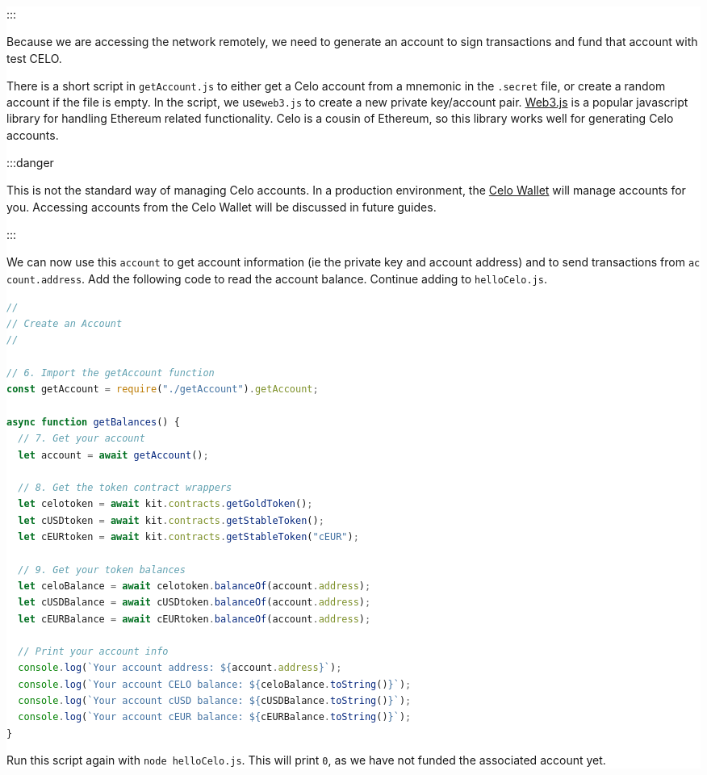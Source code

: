 :::

Because we are accessing the network remotely, we need to generate an account to sign transactions and fund that account with test CELO.

There is a short script in `getAccount.js` to either get a Celo account from a mnemonic in the `.secret` file, or create a random account if the file is empty. In the script, we use`web3.js` to create a new private key/account pair. [Web3.js](https://web3js.readthedocs.io/) is a popular javascript library for handling Ethereum related functionality. Celo is a cousin of Ethereum, so this library works well for generating Celo accounts.

:::danger

This is not the standard way of managing Celo accounts. In a production environment, the [Celo Wallet](/celo-codebase/wallet) will manage accounts for you. Accessing accounts from the Celo Wallet will be discussed in future guides.

:::

We can now use this `account` to get account information \(ie the private key and account address\) and to send transactions from `account.address`. Add the following code to read the account balance. Continue adding to `helloCelo.js`.

```javascript title="helloCelo.js"
//
// Create an Account
//

// 6. Import the getAccount function
const getAccount = require("./getAccount").getAccount;

async function getBalances() {
  // 7. Get your account
  let account = await getAccount();

  // 8. Get the token contract wrappers
  let celotoken = await kit.contracts.getGoldToken();
  let cUSDtoken = await kit.contracts.getStableToken();
  let cEURtoken = await kit.contracts.getStableToken("cEUR");

  // 9. Get your token balances
  let celoBalance = await celotoken.balanceOf(account.address);
  let cUSDBalance = await cUSDtoken.balanceOf(account.address);
  let cEURBalance = await cEURtoken.balanceOf(account.address);

  // Print your account info
  console.log(`Your account address: ${account.address}`);
  console.log(`Your account CELO balance: ${celoBalance.toString()}`);
  console.log(`Your account cUSD balance: ${cUSDBalance.toString()}`);
  console.log(`Your account cEUR balance: ${cEURBalance.toString()}`);
}
```

Run this script again with `node helloCelo.js`. This will print `0`, as we have not funded the associated account yet.
